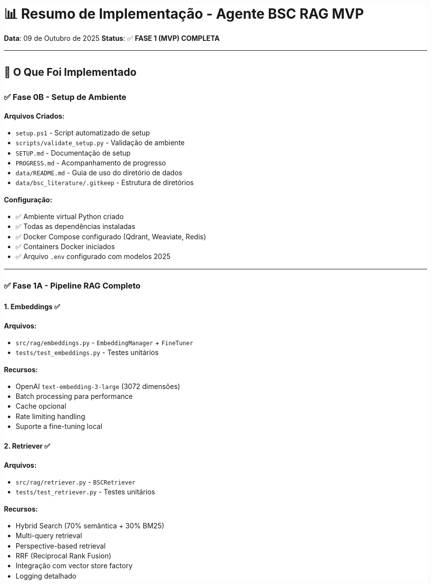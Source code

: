 # 📊 Resumo de Implementação - Agente BSC RAG MVP

**Data**: 09 de Outubro de 2025
**Status**: ✅ **FASE 1 (MVP) COMPLETA**

---

## 🎯 O Que Foi Implementado

### ✅ Fase 0B - Setup de Ambiente

**Arquivos Criados:**
- `setup.ps1` - Script automatizado de setup
- `scripts/validate_setup.py` - Validação de ambiente
- `SETUP.md` - Documentação de setup
- `PROGRESS.md` - Acompanhamento de progresso
- `data/README.md` - Guia de uso do diretório de dados
- `data/bsc_literature/.gitkeep` - Estrutura de diretórios

**Configuração:**
- ✅ Ambiente virtual Python criado
- ✅ Todas as dependências instaladas
- ✅ Docker Compose configurado (Qdrant, Weaviate, Redis)
- ✅ Containers Docker iniciados
- ✅ Arquivo `.env` configurado com modelos 2025

---

### ✅ Fase 1A - Pipeline RAG Completo

#### 1. Embeddings ✅
**Arquivos:**
- `src/rag/embeddings.py` - `EmbeddingManager` + `FineTuner`
- `tests/test_embeddings.py` - Testes unitários

**Recursos:**
- OpenAI `text-embedding-3-large` (3072 dimensões)
- Batch processing para performance
- Cache opcional
- Rate limiting handling
- Suporte a fine-tuning local

#### 2. Retriever ✅
**Arquivos:**
- `src/rag/retriever.py` - `BSCRetriever`
- `tests/test_retriever.py` - Testes unitários

**Recursos:**
- Hybrid Search (70% semântica + 30% BM25)
- Multi-query retrieval
- Perspective-based retrieval
- RRF (Reciprocal Rank Fusion)
- Integração com vector store factory
- Logging detalhado
